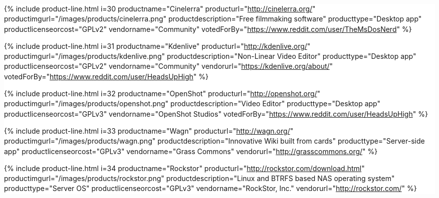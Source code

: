 {% include product-line.html
   i=30
   productname="Cinelerra"
   producturl="http://cinelerra.org/"
   productimgurl="/images/products/cinelerra.png"
   productdescription="Free filmmaking software"
   producttype="Desktop app"
   productlicenseorcost="GPLv2"
   vendorname="Community"
   votedForBy="https://www.reddit.com/user/TheMsDosNerd"
%}

{% include product-line.html
   i=31
   productname="Kdenlive"
   producturl="http://kdenlive.org/"
   productimgurl="/images/products/kdenlive.png"
   productdescription="Non-Linear Video Editor"
   producttype="Desktop app"
   productlicenseorcost="GPLv2"
   vendorname="Community"
   vendorurl="https://kdenlive.org/about/"
   votedForBy="https://www.reddit.com/user/HeadsUpHigh"
%}

{% include product-line.html
   i=32
   productname="OpenShot"
   producturl="http://openshot.org/"
   productimgurl="/images/products/openshot.png"
   productdescription="Video Editor"
   producttype="Desktop app"
   productlicenseorcost="GPLv3"
   vendorname="OpenShot Studios"
   votedForBy="https://www.reddit.com/user/HeadsUpHigh"
%}

{% include product-line.html
   i=33
   productname="Wagn"
   producturl="http://wagn.org/"
   productimgurl="/images/products/wagn.png"
   productdescription="Innovative Wiki built from cards"
   producttype="Server-side app"
   productlicenseorcost="GPLv3"
   vendorname="Grass Commons"
   vendorurl="http://grasscommons.org/"
%}

{% include product-line.html
   i=34
   productname="Rockstor"
   producturl="http://rockstor.com/download.html"
   productimgurl="/images/products/rockstor.png"
   productdescription="Linux and BTRFS based NAS operating system"
   producttype="Server OS"
   productlicenseorcost="GPLv3"
   vendorname="RockStor, Inc."
   vendorurl="http://rockstor.com/"
%}
